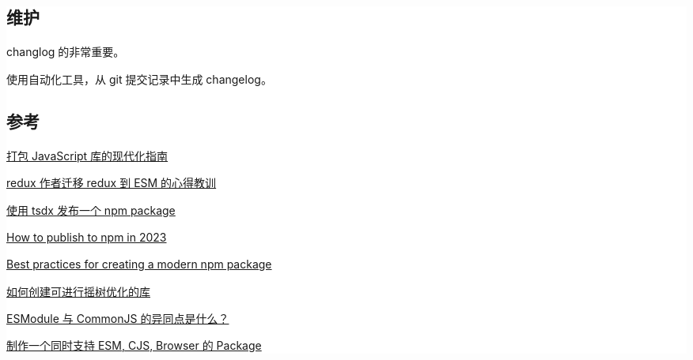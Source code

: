 ## 维护

changlog 的非常重要。

使用自动化工具，从 git 提交记录中生成 changelog。

## 参考

[打包 JavaScript 库的现代化指南](https://github.com/frehner/modern-guide-to-packaging-js-library/blob/main/README-zh_CN.md)

[redux 作者迁移 redux 到 ESM 的心得教训](https://blog.isquaredsoftware.com/2023/08/esm-modernization-lessons/)

[使用 tsdx 发布一个 npm package](https://www.leighhalliday.com/publish-npm-package)

[How to publish to npm in 2023](https://blog.taskli.st/posts/how-to-publish-to-npm-in-2023)

[Best practices for creating a modern npm package](https://snyk.io/blog/best-practices-create-modern-npm-package/)

[如何创建可进行摇树优化的库](https://blog.theodo.com/2021/04/library-tree-shaking/)

[ESModule 与 CommonJS 的异同点是什么？](https://mp.weixin.qq.com/s/MqoIa80IpvRDfOA2EahBdQ)

[制作一个同时支持 ESM, CJS, Browser 的 Package](https://juejin.cn/post/7129335434588454919)
